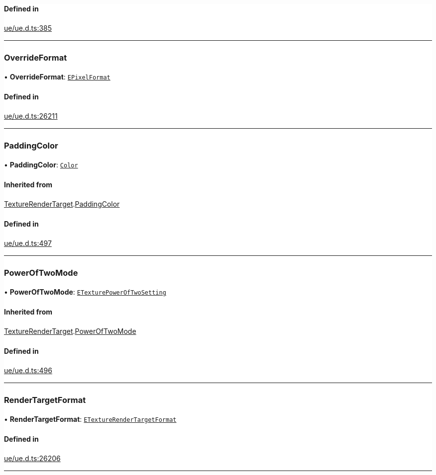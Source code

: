 #### Defined in

[ue/ue.d.ts:385](https://github.com/YugMetaverse/yug_typings/blob/b7d9b19/ue/ue.d.ts#L385)

___

### OverrideFormat

• **OverrideFormat**: [`EPixelFormat`](../enums/ue_ue.EPixelFormat.md)

#### Defined in

[ue/ue.d.ts:26211](https://github.com/YugMetaverse/yug_typings/blob/b7d9b19/ue/ue.d.ts#L26211)

___

### PaddingColor

• **PaddingColor**: [`Color`](ue_ue_s.Color.md)

#### Inherited from

[TextureRenderTarget](ue_ue.TextureRenderTarget.md).[PaddingColor](ue_ue.TextureRenderTarget.md#paddingcolor)

#### Defined in

[ue/ue.d.ts:497](https://github.com/YugMetaverse/yug_typings/blob/b7d9b19/ue/ue.d.ts#L497)

___

### PowerOfTwoMode

• **PowerOfTwoMode**: [`ETexturePowerOfTwoSetting`](../enums/ue_ue.ETexturePowerOfTwoSetting.md)

#### Inherited from

[TextureRenderTarget](ue_ue.TextureRenderTarget.md).[PowerOfTwoMode](ue_ue.TextureRenderTarget.md#poweroftwomode)

#### Defined in

[ue/ue.d.ts:496](https://github.com/YugMetaverse/yug_typings/blob/b7d9b19/ue/ue.d.ts#L496)

___

### RenderTargetFormat

• **RenderTargetFormat**: [`ETextureRenderTargetFormat`](../enums/ue_ue.ETextureRenderTargetFormat.md)

#### Defined in

[ue/ue.d.ts:26206](https://github.com/YugMetaverse/yug_typings/blob/b7d9b19/ue/ue.d.ts#L26206)

___
